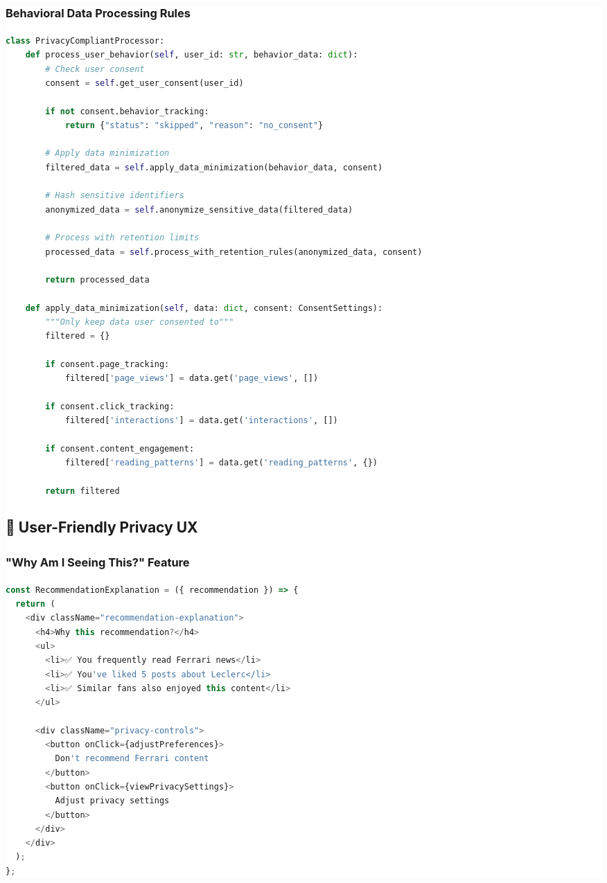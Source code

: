 ### **Behavioral Data Processing Rules**
```python
class PrivacyCompliantProcessor:
    def process_user_behavior(self, user_id: str, behavior_data: dict):
        # Check user consent
        consent = self.get_user_consent(user_id)
        
        if not consent.behavior_tracking:
            return {"status": "skipped", "reason": "no_consent"}
        
        # Apply data minimization
        filtered_data = self.apply_data_minimization(behavior_data, consent)
        
        # Hash sensitive identifiers
        anonymized_data = self.anonymize_sensitive_data(filtered_data)
        
        # Process with retention limits
        processed_data = self.process_with_retention_rules(anonymized_data, consent)
        
        return processed_data
    
    def apply_data_minimization(self, data: dict, consent: ConsentSettings):
        """Only keep data user consented to"""
        filtered = {}
        
        if consent.page_tracking:
            filtered['page_views'] = data.get('page_views', [])
        
        if consent.click_tracking:
            filtered['interactions'] = data.get('interactions', [])
        
        if consent.content_engagement:
            filtered['reading_patterns'] = data.get('reading_patterns', {})
        
        return filtered
```

## 🎨 User-Friendly Privacy UX

### **"Why Am I Seeing This?" Feature**
```typescript
const RecommendationExplanation = ({ recommendation }) => {
  return (
    <div className="recommendation-explanation">
      <h4>Why this recommendation?</h4>
      <ul>
        <li>✅ You frequently read Ferrari news</li>
        <li>✅ You've liked 5 posts about Leclerc</li>
        <li>✅ Similar fans also enjoyed this content</li>
      </ul>
      
      <div className="privacy-controls">
        <button onClick={adjustPreferences}>
          Don't recommend Ferrari content
        </button>
        <button onClick={viewPrivacySettings}>
          Adjust privacy settings
        </button>
      </div>
    </div>
  );
};
```